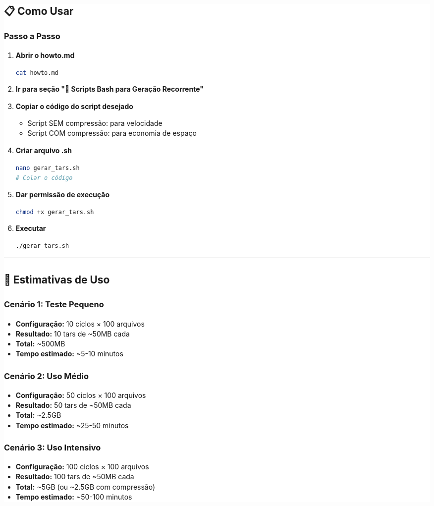 
## 📋 Como Usar

### Passo a Passo

1. **Abrir o howto.md**
   ```bash
   cat howto.md
   ```

2. **Ir para seção "🔄 Scripts Bash para Geração Recorrente"**

3. **Copiar o código do script desejado**
   - Script SEM compressão: para velocidade
   - Script COM compressão: para economia de espaço

4. **Criar arquivo .sh**
   ```bash
   nano gerar_tars.sh
   # Colar o código
   ```

5. **Dar permissão de execução**
   ```bash
   chmod +x gerar_tars.sh
   ```

6. **Executar**
   ```bash
   ./gerar_tars.sh
   ```

---

## 🔢 Estimativas de Uso

### Cenário 1: Teste Pequeno
- **Configuração:** 10 ciclos × 100 arquivos
- **Resultado:** 10 tars de ~50MB cada
- **Total:** ~500MB
- **Tempo estimado:** ~5-10 minutos

### Cenário 2: Uso Médio
- **Configuração:** 50 ciclos × 100 arquivos
- **Resultado:** 50 tars de ~50MB cada
- **Total:** ~2.5GB
- **Tempo estimado:** ~25-50 minutos

### Cenário 3: Uso Intensivo
- **Configuração:** 100 ciclos × 100 arquivos
- **Resultado:** 100 tars de ~50MB cada
- **Total:** ~5GB (ou ~2.5GB com compressão)
- **Tempo estimado:** ~50-100 minutos
